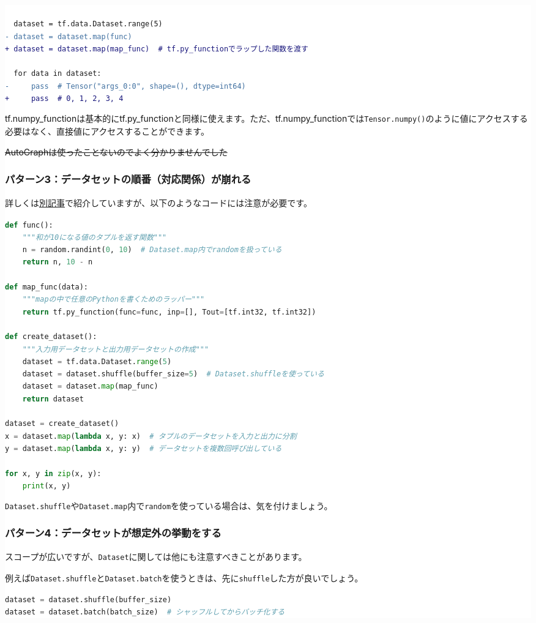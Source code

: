 ```diff python
  
  dataset = tf.data.Dataset.range(5)
- dataset = dataset.map(func)
+ dataset = dataset.map(map_func)  # tf.py_functionでラップした関数を渡す
  
  for data in dataset:
-     pass  # Tensor("args_0:0", shape=(), dtype=int64)
+     pass  # 0, 1, 2, 3, 4
```

tf.numpy_functionは基本的にtf.py_functionと同様に使えます。ただ、tf.numpy_functionでは`Tensor.numpy()`のように値にアクセスする必要はなく、直接値にアクセスすることができます。

~~AutoGraphは使ったことないのでよく分かりませんでした~~


### パターン3：データセットの順番（対応関係）が崩れる
詳しくは[別記事](https://zenn.dev/yuji207/articles/a428d9ce84c116)で紹介していますが、以下のようなコードには注意が必要です。

```python
def func():
    """和が10になる値のタプルを返す関数"""
    n = random.randint(0, 10)  # Dataset.map内でrandomを扱っている
    return n, 10 - n

def map_func(data):
    """mapの中で任意のPythonを書くためのラッパー"""
    return tf.py_function(func=func, inp=[], Tout=[tf.int32, tf.int32])

def create_dataset():
    """入力用データセットと出力用データセットの作成"""
    dataset = tf.data.Dataset.range(5)
    dataset = dataset.shuffle(buffer_size=5)  # Dataset.shuffleを使っている
    dataset = dataset.map(map_func)
    return dataset

dataset = create_dataset()
x = dataset.map(lambda x, y: x)  # タプルのデータセットを入力と出力に分割
y = dataset.map(lambda x, y: y)  # データセットを複数回呼び出している

for x, y in zip(x, y):
    print(x, y)
```

`Dataset.shuffle`や`Dataset.map`内で`random`を使っている場合は、気を付けましょう。


### パターン4：データセットが想定外の挙動をする
スコープが広いですが、`Dataset`に関しては他にも注意すべきことがあります。

例えば`Dataset.shuffle`と`Dataset.batch`を使うときは、先に`shuffle`した方が良いでしょう。
```python
dataset = dataset.shuffle(buffer_size)
dataset = dataset.batch(batch_size)  # シャッフルしてからバッチ化する 
```
